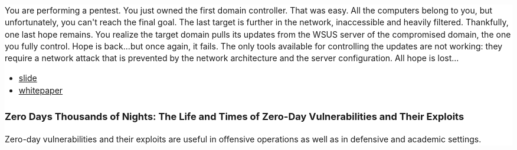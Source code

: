 You are performing a pentest. You just owned the first domain controller. That was easy. All the computers belong to you, but unfortunately, you can't reach the final goal. The last target is further in the network, inaccessible and heavily filtered. Thankfully, one last hope remains. You realize the target domain pulls its updates from the WSUS server of the compromised domain, the one you fully control. Hope is back...but once again, it fails. The only tools available for controlling the updates are not working: they require a network attack that is prevented by the network architecture and the server configuration. All hope is lost...
- [slide](https://www.blackhat.com/docs/us-17/wednesday/us-17-Coltel-WSUSpendu-Use-WSUS-To-Hang-Its-Clients.pdf)
- [whitepaper](https://www.blackhat.com/docs/us-17/wednesday/us-17-Coltel-WSUSpendu-Use-WSUS-To-Hang-Its-Clients-wp.pdf)
### Zero Days Thousands of Nights: The Life and Times of Zero-Day Vulnerabilities and Their Exploits
Zero-day vulnerabilities and their exploits are useful in offensive operations as well as in defensive and academic settings.